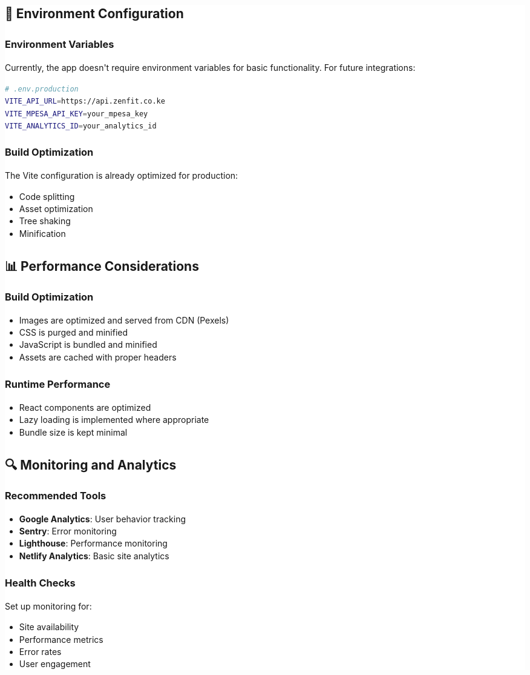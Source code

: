 ## 🔧 Environment Configuration

### Environment Variables
Currently, the app doesn't require environment variables for basic functionality. For future integrations:

```bash
# .env.production
VITE_API_URL=https://api.zenfit.co.ke
VITE_MPESA_API_KEY=your_mpesa_key
VITE_ANALYTICS_ID=your_analytics_id
```

### Build Optimization
The Vite configuration is already optimized for production:
- Code splitting
- Asset optimization
- Tree shaking
- Minification

## 📊 Performance Considerations

### Build Optimization
- Images are optimized and served from CDN (Pexels)
- CSS is purged and minified
- JavaScript is bundled and minified
- Assets are cached with proper headers

### Runtime Performance
- React components are optimized
- Lazy loading is implemented where appropriate
- Bundle size is kept minimal

## 🔍 Monitoring and Analytics

### Recommended Tools
- **Google Analytics**: User behavior tracking
- **Sentry**: Error monitoring
- **Lighthouse**: Performance monitoring
- **Netlify Analytics**: Basic site analytics

### Health Checks
Set up monitoring for:
- Site availability
- Performance metrics
- Error rates
- User engagement
